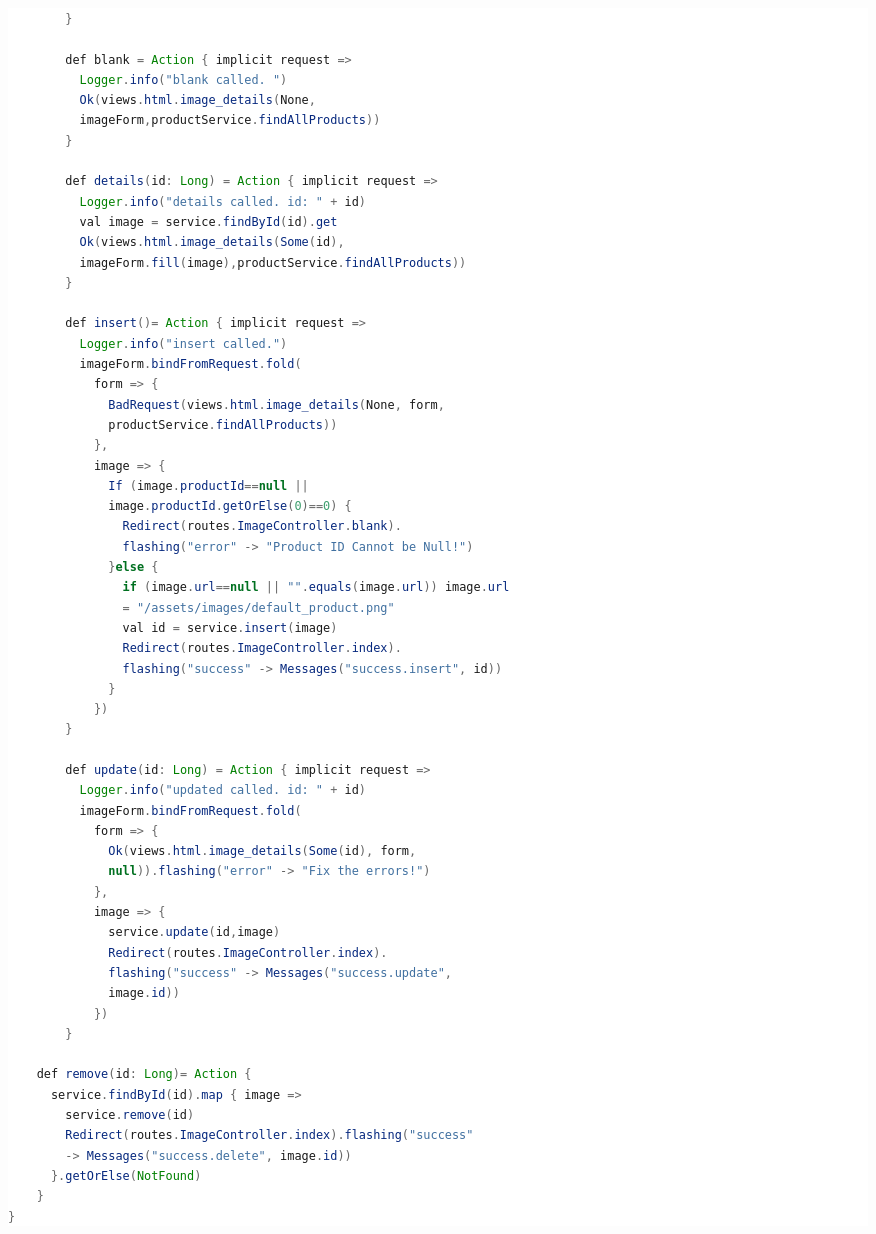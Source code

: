 ```java
        } 

        def blank = Action { implicit request => 
          Logger.info("blank called. ") 
          Ok(views.html.image_details(None,  
          imageForm,productService.findAllProducts)) 
        } 

        def details(id: Long) = Action { implicit request => 
          Logger.info("details called. id: " + id) 
          val image = service.findById(id).get 
          Ok(views.html.image_details(Some(id),  
          imageForm.fill(image),productService.findAllProducts)) 
        } 

        def insert()= Action { implicit request => 
          Logger.info("insert called.") 
          imageForm.bindFromRequest.fold( 
            form => { 
              BadRequest(views.html.image_details(None, form,  
              productService.findAllProducts)) 
            }, 
            image => { 
              If (image.productId==null ||  
              image.productId.getOrElse(0)==0) { 
                Redirect(routes.ImageController.blank). 
                flashing("error" -> "Product ID Cannot be Null!") 
              }else { 
                if (image.url==null || "".equals(image.url)) image.url  
                = "/assets/images/default_product.png" 
                val id = service.insert(image) 
                Redirect(routes.ImageController.index). 
                flashing("success" -> Messages("success.insert", id)) 
              } 
            }) 
        } 

        def update(id: Long) = Action { implicit request => 
          Logger.info("updated called. id: " + id) 
          imageForm.bindFromRequest.fold( 
            form => { 
              Ok(views.html.image_details(Some(id), form,  
              null)).flashing("error" -> "Fix the errors!") 
            }, 
            image => { 
              service.update(id,image) 
              Redirect(routes.ImageController.index). 
              flashing("success" -> Messages("success.update",  
              image.id)) 
            }) 
        } 

    def remove(id: Long)= Action { 
      service.findById(id).map { image => 
        service.remove(id) 
        Redirect(routes.ImageController.index).flashing("success"  
        -> Messages("success.delete", image.id)) 
      }.getOrElse(NotFound) 
    } 
} 

```
